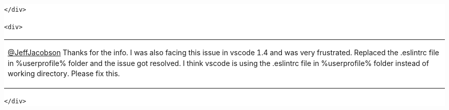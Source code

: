 
        



    </div>

  </div>
</div>

</div>

</div>

  
<div>
    
<div>
  




  
<div>
    
  <div id="issuecomment-243825807">

    



    <div>

      
<table>
  <tbody>
    <tr>
      <td>
          <p><a href="https://github.com/JeffJacobson" target="_blank">@JeffJacobson</a> Thanks for the info. I was also facing this issue in vscode 1.4 and was very frustrated. Replaced the .eslintrc file in %userprofile% folder and the issue got resolved. I think vscode is using the .eslintrc file in %userprofile% folder instead of working directory. Please fix this.</p>
      </td>
    </tr>
  </tbody>
</table>


        



    </div>

  </div>
</div>

</div>

</div>

  
<div>
    
<div>
  

